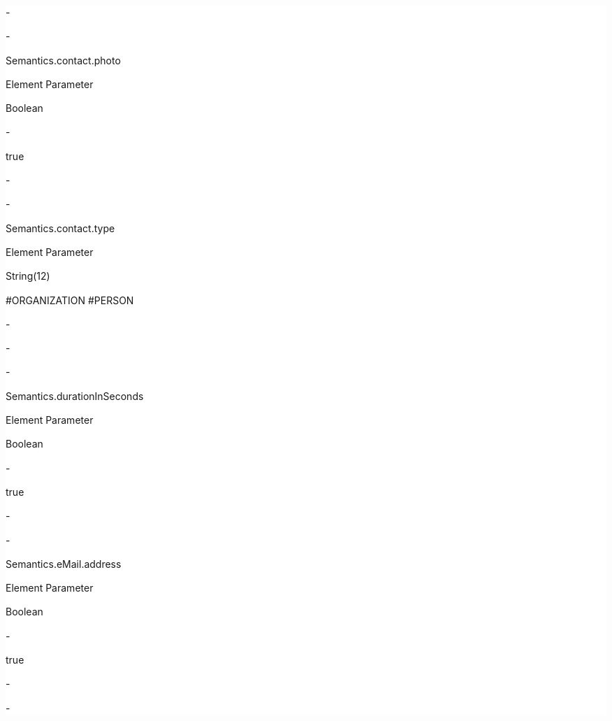 \-

\-

Semantics.contact.photo

Element
Parameter

Boolean

\-

true

\-

\-

Semantics.contact.type

Element
Parameter

String(12)

#ORGANIZATION
#PERSON

\-

\-

\-

Semantics.durationInSeconds

Element
Parameter

Boolean

\-

true

\-

\-

Semantics.eMail.address

Element
Parameter

Boolean

\-

true

\-

\-
